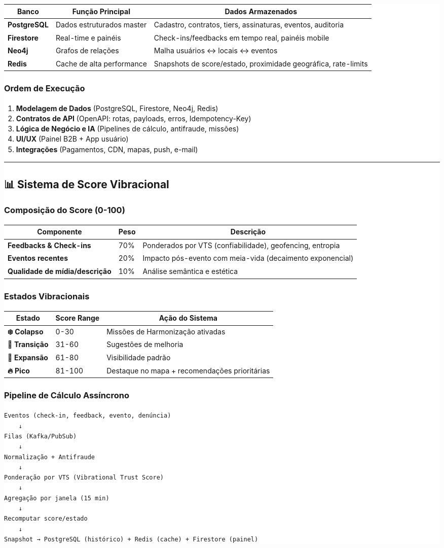 | Banco | Função Principal | Dados Armazenados |
|-------|------------------|-------------------|
| **PostgreSQL** | Dados estruturados master | Cadastro, contratos, tiers, assinaturas, eventos, auditoria |
| **Firestore** | Real-time e painéis | Check-ins/feedbacks em tempo real, painéis mobile |
| **Neo4j** | Grafos de relações | Malha usuários ↔ locais ↔ eventos |
| **Redis** | Cache de alta performance | Snapshots de score/estado, proximidade geográfica, rate-limits |

### Ordem de Execução
1. **Modelagem de Dados** (PostgreSQL, Firestore, Neo4j, Redis)
2. **Contratos de API** (OpenAPI: rotas, payloads, erros, Idempotency-Key)
3. **Lógica de Negócio e IA** (Pipelines de cálculo, antifraude, missões)
4. **UI/UX** (Painel B2B + App usuário)
5. **Integrações** (Pagamentos, CDN, mapas, push, e-mail)

---

## 📊 Sistema de Score Vibracional

### Composição do Score (0-100)

| Componente | Peso | Descrição |
|------------|------|-----------|
| **Feedbacks & Check-ins** | 70% | Ponderados por VTS (confiabilidade), geofencing, entropia |
| **Eventos recentes** | 20% | Impacto pós-evento com meia-vida (decaimento exponencial) |
| **Qualidade de mídia/descrição** | 10% | Análise semântica e estética |

### Estados Vibracionais

| Estado | Score Range | Ação do Sistema |
|--------|-------------|-----------------|
| **❄️ Colapso** | 0-30 | Missões de Harmonização ativadas |
| **💫 Transição** | 31-60 | Sugestões de melhoria |
| **🌟 Expansão** | 61-80 | Visibilidade padrão |
| **🔥 Pico** | 81-100 | Destaque no mapa + recomendações prioritárias |

### Pipeline de Cálculo Assíncrono

```
Eventos (check-in, feedback, evento, denúncia)
    ↓
Filas (Kafka/PubSub)
    ↓
Normalização + Antifraude
    ↓
Ponderação por VTS (Vibrational Trust Score)
    ↓
Agregação por janela (15 min)
    ↓
Recomputar score/estado
    ↓
Snapshot → PostgreSQL (histórico) + Redis (cache) + Firestore (painel)
```
